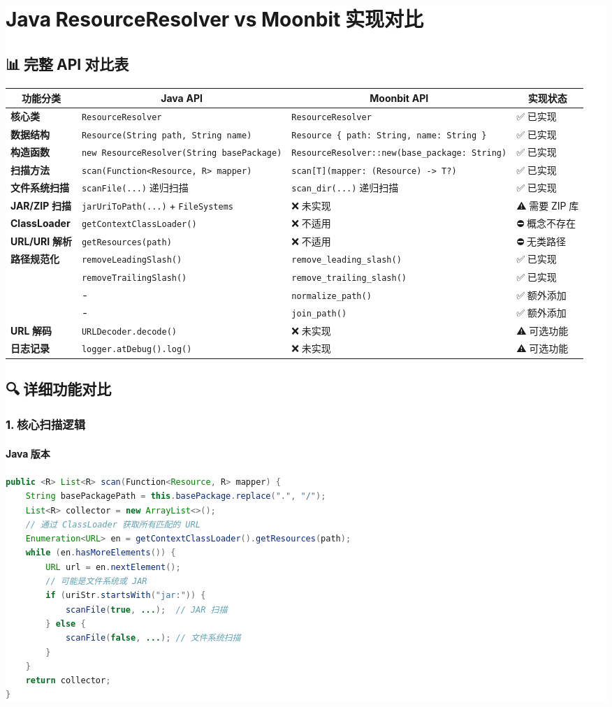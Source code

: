 # Java ResourceResolver vs Moonbit 实现对比

## 📊 完整 API 对比表

| 功能分类 | Java API | Moonbit API | 实现状态 |
|---------|----------|-------------|----------|
| **核心类** | `ResourceResolver` | `ResourceResolver` | ✅ 已实现 |
| **数据结构** | `Resource(String path, String name)` | `Resource { path: String, name: String }` | ✅ 已实现 |
| **构造函数** | `new ResourceResolver(String basePackage)` | `ResourceResolver::new(base_package: String)` | ✅ 已实现 |
| **扫描方法** | `scan(Function<Resource, R> mapper)` | `scan[T](mapper: (Resource) -> T?)` | ✅ 已实现 |
| **文件系统扫描** | `scanFile(...)` 递归扫描 | `scan_dir(...)` 递归扫描 | ✅ 已实现 |
| **JAR/ZIP 扫描** | `jarUriToPath(...)` + `FileSystems` | ❌ 未实现 | ⚠️ 需要 ZIP 库 |
| **ClassLoader** | `getContextClassLoader()` | ❌ 不适用 | ⛔ 概念不存在 |
| **URL/URI 解析** | `getResources(path)` | ❌ 不适用 | ⛔ 无类路径 |
| **路径规范化** | `removeLeadingSlash()` | `remove_leading_slash()` | ✅ 已实现 |
| | `removeTrailingSlash()` | `remove_trailing_slash()` | ✅ 已实现 |
| | - | `normalize_path()` | ✅ 额外添加 |
| | - | `join_path()` | ✅ 额外添加 |
| **URL 解码** | `URLDecoder.decode()` | ❌ 未实现 | ⚠️ 可选功能 |
| **日志记录** | `logger.atDebug().log()` | ❌ 未实现 | ⚠️ 可选功能 |

## 🔍 详细功能对比

### 1. 核心扫描逻辑

#### Java 版本
```java
public <R> List<R> scan(Function<Resource, R> mapper) {
    String basePackagePath = this.basePackage.replace(".", "/");
    List<R> collector = new ArrayList<>();
    // 通过 ClassLoader 获取所有匹配的 URL
    Enumeration<URL> en = getContextClassLoader().getResources(path);
    while (en.hasMoreElements()) {
        URL url = en.nextElement();
        // 可能是文件系统或 JAR
        if (uriStr.startsWith("jar:")) {
            scanFile(true, ...);  // JAR 扫描
        } else {
            scanFile(false, ...); // 文件系统扫描
        }
    }
    return collector;
}
```
